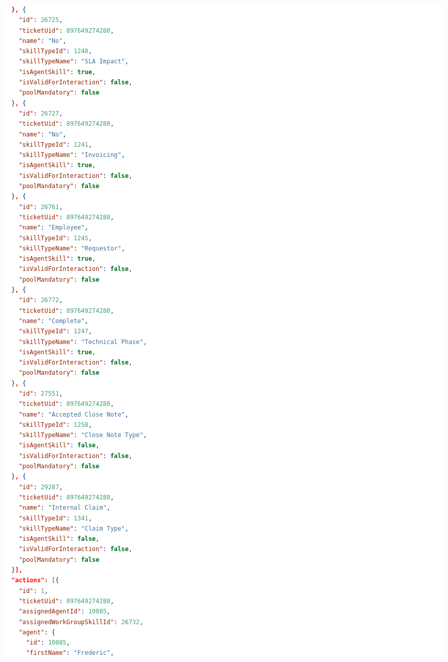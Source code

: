 ```json
  }, {
    "id": 26725,
    "ticketUid": 897649274280,
    "name": "No",
    "skillTypeId": 1240,
    "skillTypeName": "SLA Impact",
    "isAgentSkill": true,
    "isValidForInteraction": false,
    "poolMandatory": false
  }, {
    "id": 26727,
    "ticketUid": 897649274280,
    "name": "No",
    "skillTypeId": 1241,
    "skillTypeName": "Invoicing",
    "isAgentSkill": true,
    "isValidForInteraction": false,
    "poolMandatory": false
  }, {
    "id": 26761,
    "ticketUid": 897649274280,
    "name": "Employee",
    "skillTypeId": 1245,
    "skillTypeName": "Requestor",
    "isAgentSkill": true,
    "isValidForInteraction": false,
    "poolMandatory": false
  }, {
    "id": 26772,
    "ticketUid": 897649274280,
    "name": "Complete",
    "skillTypeId": 1247,
    "skillTypeName": "Technical Phase",
    "isAgentSkill": true,
    "isValidForInteraction": false,
    "poolMandatory": false
  }, {
    "id": 27551,
    "ticketUid": 897649274280,
    "name": "Accepted Close Note",
    "skillTypeId": 1258,
    "skillTypeName": "Close Note Type",
    "isAgentSkill": false,
    "isValidForInteraction": false,
    "poolMandatory": false
  }, {
    "id": 29287,
    "ticketUid": 897649274280,
    "name": "Internal Claim",
    "skillTypeId": 1341,
    "skillTypeName": "Claim Type",
    "isAgentSkill": false,
    "isValidForInteraction": false,
    "poolMandatory": false
  }],
  "actions": [{
    "id": 1,
    "ticketUid": 897649274280,
    "assignedAgentId": 10085,
    "assignedWorkGroupSkillId": 26732,
    "agent": {
      "id": 10085,
      "firstName": "Frederic",
```